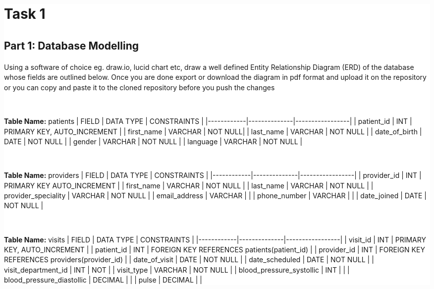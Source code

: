 # Task 1

## Part 1: Database Modelling
Using a software of choice eg. draw.io, lucid chart etc, draw a well defined Entity Relationship Diagram (ERD) of the database whose fields are outlined below. Once you are done export or download the diagram in pdf format and upload it on the repository or you can copy and paste it to the cloned repository before you push the changes

<br/>

**Table Name:** patients
| FIELD | DATA TYPE | CONSTRAINTS |
|------------|--------------|-----------------|
| patient_id | INT | PRIMARY KEY, AUTO_INCREMENT |
| first_name | VARCHAR | NOT NULL|
| last_name | VARCHAR | NOT NULL |
| date_of_birth | DATE | NOT NULL |
| gender | VARCHAR | NOT NULL |
| language | VARCHAR | NOT NULL |


<br/>

**Table Name:** providers
| FIELD | DATA TYPE | CONSTRAINTS |
|------------|--------------|-----------------|
| provider_id | INT | PRIMARY KEY AUTO_INCREMENT |
| first_name | VARCHAR | NOT NULL |
| last_name | VARCHAR | NOT NULL |
| provider_speciality | VARCHAR | NOT NULL |
| email_address | VARCHAR |  |
| phone_number | VARCHAR |  |
| date_joined | DATE | NOT NULL |

<br/>

**Table Name:** visits
| FIELD | DATA TYPE | CONSTRAINTS |
|------------|--------------|-----------------|
| visit_id | INT | PRIMARY KEY, AUTO_INCREMENT |
| patient_id | INT | FOREIGN KEY REFERENCES patients(patient_id) |
| provider_id | INT | FOREIGN KEY REFERENCES providers(provider_id) |
| date_of_visit | DATE | NOT NULL |
| date_scheduled | DATE | NOT NULL |
| visit_department_id | INT | NOT |
| visit_type | VARCHAR | NOT NULL |
| blood_pressure_systollic | INT | |
| blood_pressure_diastollic | DECIMAL | |
| pulse | DECIMAL |  |